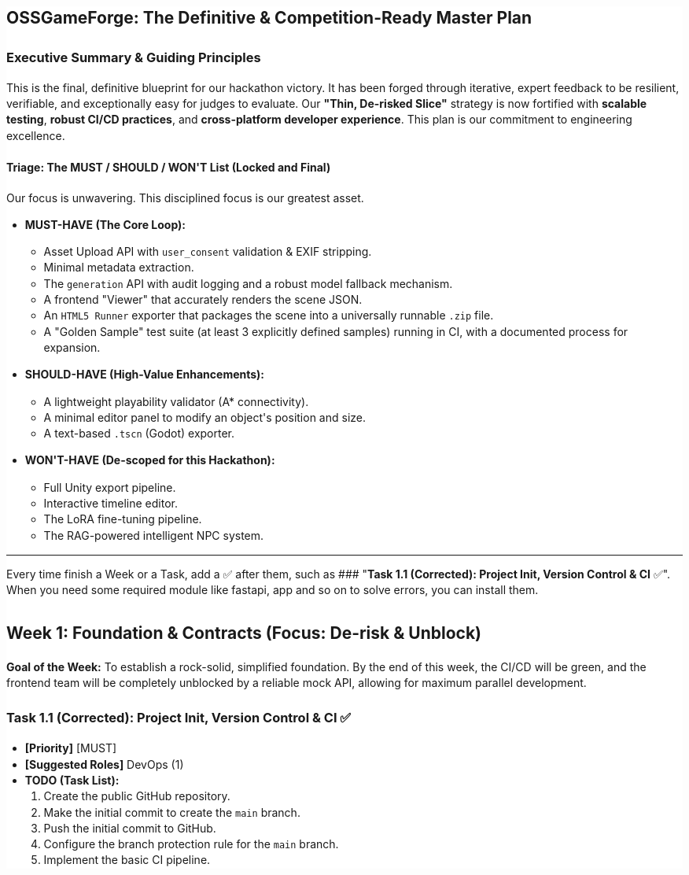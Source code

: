 ## **OSSGameForge: The Definitive & Competition-Ready Master Plan**

### **Executive Summary & Guiding Principles**

This is the final, definitive blueprint for our hackathon victory. It has been forged through iterative, expert feedback to be resilient, verifiable, and exceptionally easy for judges to evaluate. Our **"Thin, De-risked Slice"** strategy is now fortified with **scalable testing**, **robust CI/CD practices**, and **cross-platform developer experience**. This plan is our commitment to engineering excellence.

#### **Triage: The MUST / SHOULD / WON'T List (Locked and Final)**
Our focus is unwavering. This disciplined focus is our greatest asset.

*   **MUST-HAVE (The Core Loop):**
    *   Asset Upload API with `user_consent` validation & EXIF stripping.
    *   Minimal metadata extraction.
    *   The `generation` API with audit logging and a robust model fallback mechanism.
    *   A frontend "Viewer" that accurately renders the scene JSON.
    *   An `HTML5 Runner` exporter that packages the scene into a universally runnable `.zip` file.
    *   A "Golden Sample" test suite (at least 3 explicitly defined samples) running in CI, with a documented process for expansion.

*   **SHOULD-HAVE (High-Value Enhancements):**
    *   A lightweight playability validator (A* connectivity).
    *   A minimal editor panel to modify an object's position and size.
    *   A text-based `.tscn` (Godot) exporter.

*   **WON'T-HAVE (De-scoped for this Hackathon):**
    *   Full Unity export pipeline.
    *   Interactive timeline editor.
    *   The LoRA fine-tuning pipeline.
    *   The RAG-powered intelligent NPC system.

---
Every time finish a Week or a Task, add a ✅ after them, such as ### "**Task 1.1 (Corrected): Project Init, Version Control & CI** ✅".
When you need some required module like fastapi, app and so on to solve errors, you can install them.

## **Week 1: Foundation & Contracts (Focus: De-risk & Unblock)**

**Goal of the Week:** To establish a rock-solid, simplified foundation. By the end of this week, the CI/CD will be green, and the frontend team will be completely unblocked by a reliable mock API, allowing for maximum parallel development.

### **Task 1.1 (Corrected): Project Init, Version Control & CI** ✅
*   **[Priority]** [MUST]
*   **[Suggested Roles]** DevOps (1)
*   **TODO (Task List):**
    1.  Create the public GitHub repository.
    2.  Make the initial commit to create the `main` branch.
    3.  Push the initial commit to GitHub.
    4.  Configure the branch protection rule for the `main` branch.
    5.  Implement the basic CI pipeline.
